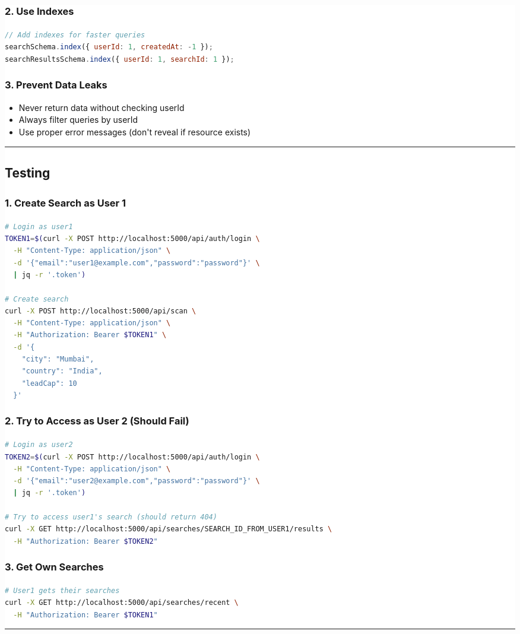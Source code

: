 ### 2. Use Indexes
```javascript
// Add indexes for faster queries
searchSchema.index({ userId: 1, createdAt: -1 });
searchResultsSchema.index({ userId: 1, searchId: 1 });
```

### 3. Prevent Data Leaks
- Never return data without checking userId
- Always filter queries by userId
- Use proper error messages (don't reveal if resource exists)

---

## Testing

### 1. Create Search as User 1
```bash
# Login as user1
TOKEN1=$(curl -X POST http://localhost:5000/api/auth/login \
  -H "Content-Type: application/json" \
  -d '{"email":"user1@example.com","password":"password"}' \
  | jq -r '.token')

# Create search
curl -X POST http://localhost:5000/api/scan \
  -H "Content-Type: application/json" \
  -H "Authorization: Bearer $TOKEN1" \
  -d '{
    "city": "Mumbai",
    "country": "India",
    "leadCap": 10
  }'
```

### 2. Try to Access as User 2 (Should Fail)
```bash
# Login as user2
TOKEN2=$(curl -X POST http://localhost:5000/api/auth/login \
  -H "Content-Type: application/json" \
  -d '{"email":"user2@example.com","password":"password"}' \
  | jq -r '.token')

# Try to access user1's search (should return 404)
curl -X GET http://localhost:5000/api/searches/SEARCH_ID_FROM_USER1/results \
  -H "Authorization: Bearer $TOKEN2"
```

### 3. Get Own Searches
```bash
# User1 gets their searches
curl -X GET http://localhost:5000/api/searches/recent \
  -H "Authorization: Bearer $TOKEN1"
```

---